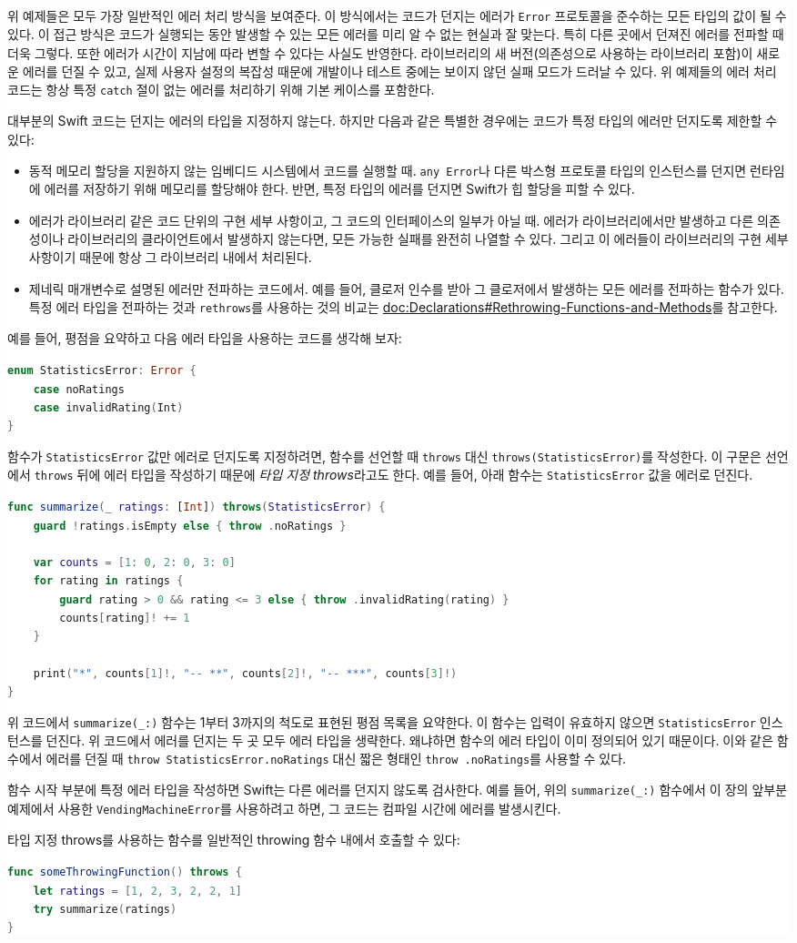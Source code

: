 위 예제들은 모두 가장 일반적인 에러 처리 방식을 보여준다. 이 방식에서는 코드가 던지는 에러가 `Error` 프로토콜을 준수하는 모든 타입의 값이 될 수 있다. 이 접근 방식은 코드가 실행되는 동안 발생할 수 있는 모든 에러를 미리 알 수 없는 현실과 잘 맞는다. 특히 다른 곳에서 던져진 에러를 전파할 때 더욱 그렇다. 또한 에러가 시간이 지남에 따라 변할 수 있다는 사실도 반영한다. 라이브러리의 새 버전(의존성으로 사용하는 라이브러리 포함)이 새로운 에러를 던질 수 있고, 실제 사용자 설정의 복잡성 때문에 개발이나 테스트 중에는 보이지 않던 실패 모드가 드러날 수 있다. 위 예제들의 에러 처리 코드는 항상 특정 `catch` 절이 없는 에러를 처리하기 위해 기본 케이스를 포함한다.

대부분의 Swift 코드는 던지는 에러의 타입을 지정하지 않는다. 하지만 다음과 같은 특별한 경우에는 코드가 특정 타입의 에러만 던지도록 제한할 수 있다:

- 동적 메모리 할당을 지원하지 않는 임베디드 시스템에서 코드를 실행할 때. `any Error`나 다른 박스형 프로토콜 타입의 인스턴스를 던지면 런타임에 에러를 저장하기 위해 메모리를 할당해야 한다. 반면, 특정 타입의 에러를 던지면 Swift가 힙 할당을 피할 수 있다.

- 에러가 라이브러리 같은 코드 단위의 구현 세부 사항이고, 그 코드의 인터페이스의 일부가 아닐 때. 에러가 라이브러리에서만 발생하고 다른 의존성이나 라이브러리의 클라이언트에서 발생하지 않는다면, 모든 가능한 실패를 완전히 나열할 수 있다. 그리고 이 에러들이 라이브러리의 구현 세부 사항이기 때문에 항상 그 라이브러리 내에서 처리된다.

- 제네릭 매개변수로 설명된 에러만 전파하는 코드에서. 예를 들어, 클로저 인수를 받아 그 클로저에서 발생하는 모든 에러를 전파하는 함수가 있다. 특정 에러 타입을 전파하는 것과 `rethrows`를 사용하는 것의 비교는 <doc:Declarations#Rethrowing-Functions-and-Methods>를 참고한다.

예를 들어, 평점을 요약하고 다음 에러 타입을 사용하는 코드를 생각해 보자:

```swift
enum StatisticsError: Error {
    case noRatings
    case invalidRating(Int)
}
```

함수가 `StatisticsError` 값만 에러로 던지도록 지정하려면, 함수를 선언할 때 `throws` 대신 `throws(StatisticsError)`를 작성한다. 이 구문은 선언에서 `throws` 뒤에 에러 타입을 작성하기 때문에 *타입 지정 throws*라고도 한다. 예를 들어, 아래 함수는 `StatisticsError` 값을 에러로 던진다.

```swift
func summarize(_ ratings: [Int]) throws(StatisticsError) {
    guard !ratings.isEmpty else { throw .noRatings }

    var counts = [1: 0, 2: 0, 3: 0]
    for rating in ratings {
        guard rating > 0 && rating <= 3 else { throw .invalidRating(rating) }
        counts[rating]! += 1
    }

    print("*", counts[1]!, "-- **", counts[2]!, "-- ***", counts[3]!)
}
```

위 코드에서 `summarize(_:)` 함수는 1부터 3까지의 척도로 표현된 평점 목록을 요약한다. 이 함수는 입력이 유효하지 않으면 `StatisticsError` 인스턴스를 던진다. 위 코드에서 에러를 던지는 두 곳 모두 에러 타입을 생략한다. 왜냐하면 함수의 에러 타입이 이미 정의되어 있기 때문이다. 이와 같은 함수에서 에러를 던질 때 `throw StatisticsError.noRatings` 대신 짧은 형태인 `throw .noRatings`를 사용할 수 있다.

함수 시작 부분에 특정 에러 타입을 작성하면 Swift는 다른 에러를 던지지 않도록 검사한다. 예를 들어, 위의 `summarize(_:)` 함수에서 이 장의 앞부분 예제에서 사용한 `VendingMachineError`를 사용하려고 하면, 그 코드는 컴파일 시간에 에러를 발생시킨다.

타입 지정 throws를 사용하는 함수를 일반적인 throwing 함수 내에서 호출할 수 있다:

```swift
func someThrowingFunction() throws {
    let ratings = [1, 2, 3, 2, 2, 1]
    try summarize(ratings)
}
```
